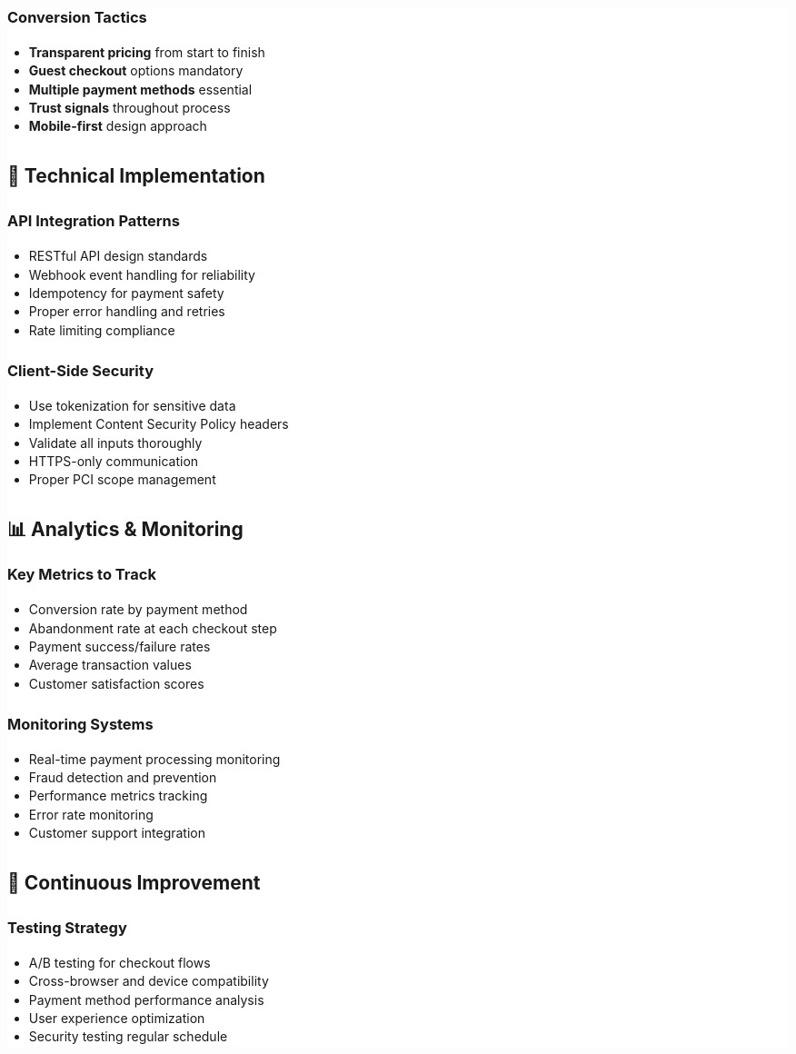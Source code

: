 ### Conversion Tactics
- **Transparent pricing** from start to finish
- **Guest checkout** options mandatory
- **Multiple payment methods** essential
- **Trust signals** throughout process
- **Mobile-first** design approach

## 🔧 Technical Implementation

### API Integration Patterns
- RESTful API design standards
- Webhook event handling for reliability
- Idempotency for payment safety
- Proper error handling and retries
- Rate limiting compliance

### Client-Side Security
- Use tokenization for sensitive data
- Implement Content Security Policy headers
- Validate all inputs thoroughly
- HTTPS-only communication
- Proper PCI scope management

## 📊 Analytics & Monitoring

### Key Metrics to Track
- Conversion rate by payment method
- Abandonment rate at each checkout step
- Payment success/failure rates
- Average transaction values
- Customer satisfaction scores

### Monitoring Systems
- Real-time payment processing monitoring
- Fraud detection and prevention
- Performance metrics tracking
- Error rate monitoring
- Customer support integration

## 🔄 Continuous Improvement

### Testing Strategy
- A/B testing for checkout flows
- Cross-browser and device compatibility
- Payment method performance analysis
- User experience optimization
- Security testing regular schedule
